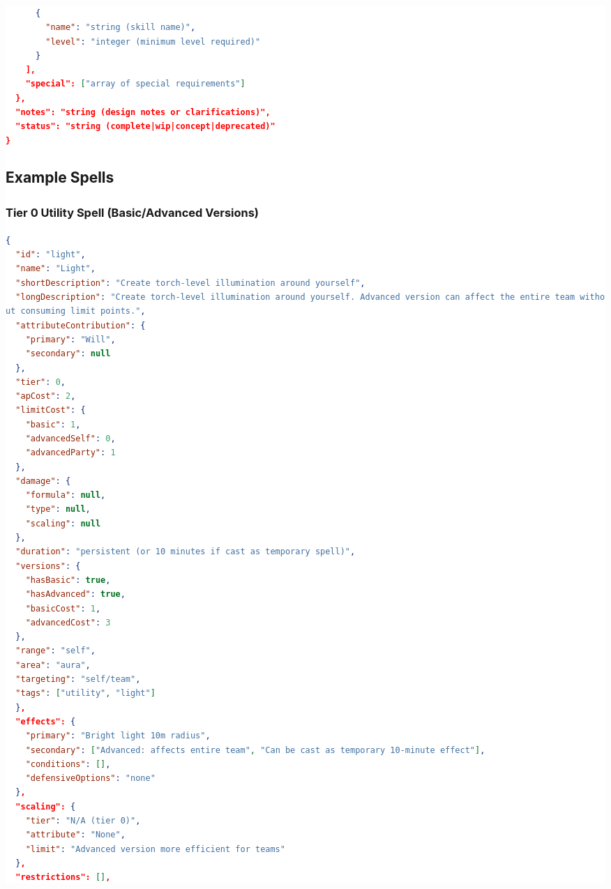 ```json
      {
        "name": "string (skill name)",
        "level": "integer (minimum level required)"
      }
    ],
    "special": ["array of special requirements"]
  },
  "notes": "string (design notes or clarifications)",
  "status": "string (complete|wip|concept|deprecated)"
}
```

## Example Spells

### Tier 0 Utility Spell (Basic/Advanced Versions)
```json
{
  "id": "light",
  "name": "Light",
  "shortDescription": "Create torch-level illumination around yourself",
  "longDescription": "Create torch-level illumination around yourself. Advanced version can affect the entire team without consuming limit points.",
  "attributeContribution": {
    "primary": "Will",
    "secondary": null
  },
  "tier": 0,
  "apCost": 2,
  "limitCost": {
    "basic": 1,
    "advancedSelf": 0,
    "advancedParty": 1
  },
  "damage": {
    "formula": null,
    "type": null,
    "scaling": null
  },
  "duration": "persistent (or 10 minutes if cast as temporary spell)",
  "versions": {
    "hasBasic": true,
    "hasAdvanced": true,
    "basicCost": 1,
    "advancedCost": 3
  },
  "range": "self",
  "area": "aura",
  "targeting": "self/team",
  "tags": ["utility", "light"]
  },
  "effects": {
    "primary": "Bright light 10m radius",
    "secondary": ["Advanced: affects entire team", "Can be cast as temporary 10-minute effect"],
    "conditions": [],
    "defensiveOptions": "none"
  },
  "scaling": {
    "tier": "N/A (tier 0)",
    "attribute": "None",
    "limit": "Advanced version more efficient for teams"
  },
  "restrictions": [],
```